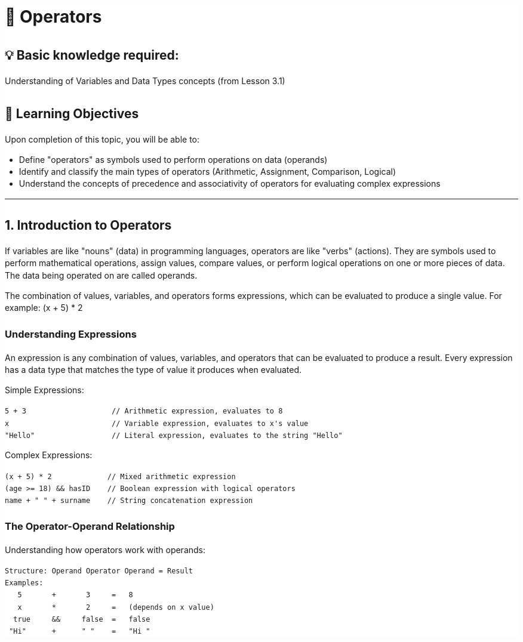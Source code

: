 # 📖 Operators

## 💡 Basic knowledge required:

Understanding of Variables and Data Types concepts (from Lesson 3.1)

## 🎯 Learning Objectives

Upon completion of this topic, you will be able to:

- Define "operators" as symbols used to perform operations on data (operands)
- Identify and classify the main types of operators (Arithmetic, Assignment, Comparison, Logical)
- Understand the concepts of precedence and associativity of operators for evaluating complex expressions

---

## 1. Introduction to Operators

If variables are like "nouns" (data) in programming languages, operators are like "verbs" (actions). They are symbols used to perform mathematical operations, assign values, compare values, or perform logical operations on one or more pieces of data. The data being operated on are called operands.

The combination of values, variables, and operators forms expressions, which can be evaluated to produce a single value. For example: (x + 5) * 2

### Understanding Expressions

An expression is any combination of values, variables, and operators that can be evaluated to produce a result. Every expression has a data type that matches the type of value it produces when evaluated.

Simple Expressions:
```
5 + 3                    // Arithmetic expression, evaluates to 8
x                        // Variable expression, evaluates to x's value
"Hello"                  // Literal expression, evaluates to the string "Hello"
```

Complex Expressions:
```
(x + 5) * 2             // Mixed arithmetic expression
(age >= 18) && hasID    // Boolean expression with logical operators
name + " " + surname    // String concatenation expression
```

### The Operator-Operand Relationship

Understanding how operators work with operands:

```
Structure: Operand Operator Operand = Result
Examples:
   5       +       3     =   8
   x       *       2     =   (depends on x value)
  true     &&     false  =   false
 "Hi"      +      " "    =   "Hi "
```
